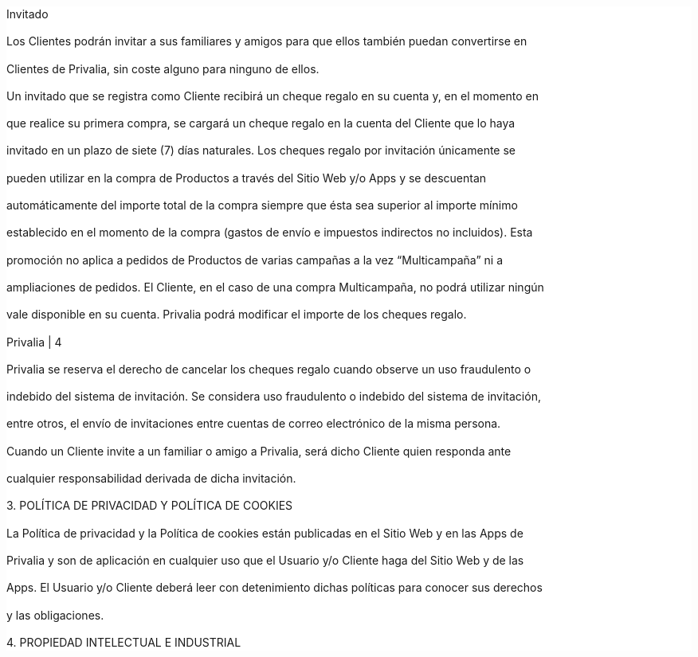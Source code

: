 
Invitado



Los Clientes podrán invitar a sus familiares y amigos para que ellos también puedan convertirse en

Clientes de Privalia, sin coste alguno para ninguno de ellos.



Un invitado que se registra como Cliente recibirá un cheque regalo en su cuenta y, en el momento en

que realice su primera compra, se cargará un cheque regalo en la cuenta del Cliente que lo haya

invitado en un plazo de siete (7) días naturales. Los cheques regalo por invitación únicamente se

pueden utilizar en la compra de Productos a través del Sitio Web y/o Apps y se descuentan

automáticamente del importe total de la compra siempre que ésta sea superior al importe mínimo

establecido en el momento de la compra (gastos de envío e impuestos indirectos no incluidos). Esta

promoción no aplica a pedidos de Productos de varias campañas a la vez “Multicampaña” ni a

ampliaciones de pedidos. El Cliente, en el caso de una compra Multicampaña, no podrá utilizar ningún

vale disponible en su cuenta. Privalia podrá modificar el importe de los cheques regalo.

Privalia | 4



Privalia se reserva el derecho de cancelar los cheques regalo cuando observe un uso fraudulento o

indebido del sistema de invitación. Se considera uso fraudulento o indebido del sistema de invitación,

entre otros, el envío de invitaciones entre cuentas de correo electrónico de la misma persona.



Cuando un Cliente invite a un familiar o amigo a Privalia, será dicho Cliente quien responda ante

cualquier responsabilidad derivada de dicha invitación.



3\. POLÍTICA DE PRIVACIDAD Y POLÍTICA DE COOKIES



La Política de privacidad y la Política de cookies están publicadas en el Sitio Web y en las Apps de

Privalia y son de aplicación en cualquier uso que el Usuario y/o Cliente haga del Sitio Web y de las

Apps. El Usuario y/o Cliente deberá leer con detenimiento dichas políticas para conocer sus derechos

y las obligaciones.



4\. PROPIEDAD INTELECTUAL E INDUSTRIAL

